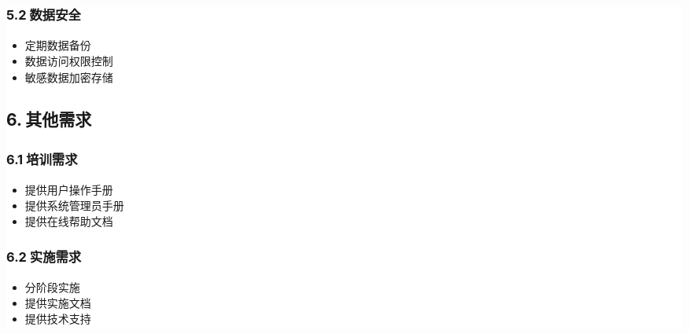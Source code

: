 ### 5.2 数据安全
- 定期数据备份
- 数据访问权限控制
- 敏感数据加密存储

## 6. 其他需求

### 6.1 培训需求
- 提供用户操作手册
- 提供系统管理员手册
- 提供在线帮助文档

### 6.2 实施需求
- 分阶段实施
- 提供实施文档
- 提供技术支持 